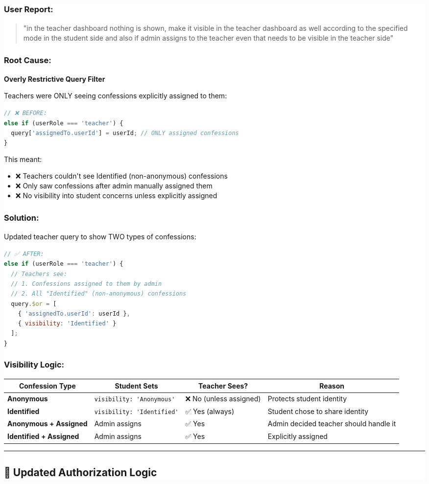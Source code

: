 ### User Report:
> "in the teacher dashboard nothing is shown, make it visible in the teacher dashboard as well according to the specified mode in the student side and also if admin assigns to the teacher even that needs to be visible in the teacher side"

### Root Cause:
**Overly Restrictive Query Filter**

Teachers were ONLY seeing confessions explicitly assigned to them:

```javascript
// ❌ BEFORE:
else if (userRole === 'teacher') {
  query['assignedTo.userId'] = userId; // ONLY assigned confessions
}
```

This meant:
- ❌ Teachers couldn't see Identified (non-anonymous) confessions
- ❌ Only saw confessions after admin manually assigned them
- ❌ No visibility into student concerns unless explicitly assigned

### Solution:
Updated teacher query to show TWO types of confessions:

```javascript
// ✅ AFTER:
else if (userRole === 'teacher') {
  // Teachers see:
  // 1. Confessions assigned to them by admin
  // 2. All "Identified" (non-anonymous) confessions
  query.$or = [
    { 'assignedTo.userId': userId },
    { visibility: 'Identified' }
  ];
}
```

### Visibility Logic:

| Confession Type | Student Sets | Teacher Sees? | Reason |
|----------------|--------------|---------------|--------|
| **Anonymous** | `visibility: 'Anonymous'` | ❌ No (unless assigned) | Protects student identity |
| **Identified** | `visibility: 'Identified'` | ✅ Yes (always) | Student chose to share identity |
| **Anonymous + Assigned** | Admin assigns | ✅ Yes | Admin decided teacher should handle it |
| **Identified + Assigned** | Admin assigns | ✅ Yes | Explicitly assigned |

---

## 🔐 Updated Authorization Logic
